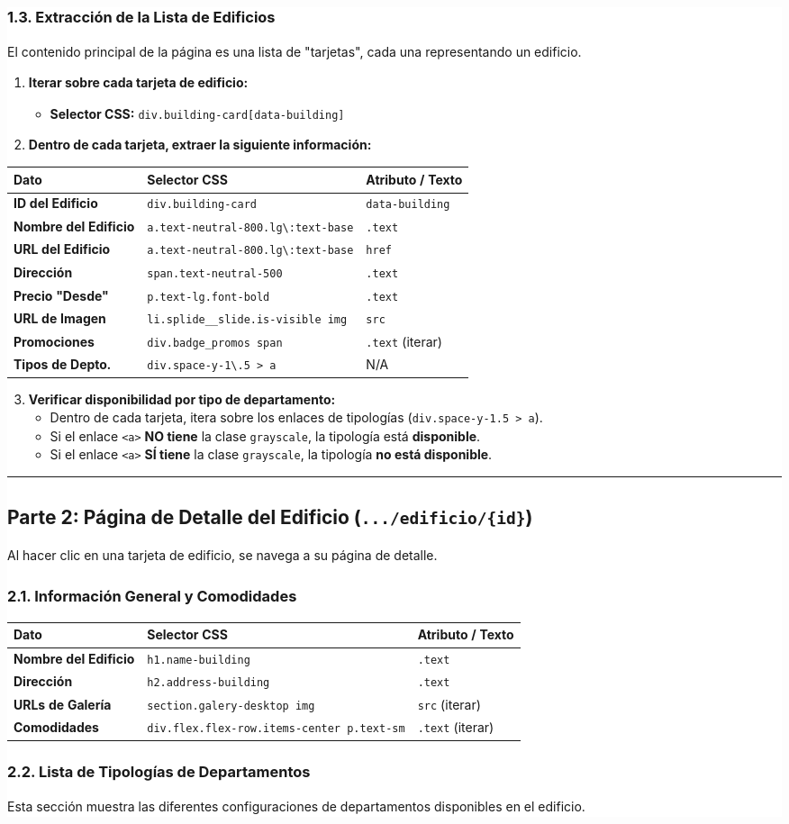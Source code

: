### **1.3. Extracción de la Lista de Edificios**

El contenido principal de la página es una lista de "tarjetas", cada una representando un edificio.

1.  **Iterar sobre cada tarjeta de edificio:**
    * **Selector CSS:** `div.building-card[data-building]`

2.  **Dentro de cada tarjeta, extraer la siguiente información:**

| Dato | Selector CSS | Atributo / Texto |
| :--- | :--- | :--- |
| **ID del Edificio** | `div.building-card` | `data-building` |
| **Nombre del Edificio**| `a.text-neutral-800.lg\:text-base` | `.text` |
| **URL del Edificio** | `a.text-neutral-800.lg\:text-base` | `href` |
| **Dirección** | `span.text-neutral-500` | `.text` |
| **Precio "Desde"** | `p.text-lg.font-bold` | `.text` |
| **URL de Imagen** | `li.splide__slide.is-visible img` | `src` |
| **Promociones** | `div.badge_promos span` | `.text` (iterar) |
| **Tipos de Depto.** | `div.space-y-1\.5 > a` | N/A |

3.  **Verificar disponibilidad por tipo de departamento:**
    * Dentro de cada tarjeta, itera sobre los enlaces de tipologías (`div.space-y-1.5 > a`).
    * Si el enlace `<a>` **NO tiene** la clase `grayscale`, la tipología está **disponible**.
    * Si el enlace `<a>` **SÍ tiene** la clase `grayscale`, la tipología **no está disponible**.

---

## **Parte 2: Página de Detalle del Edificio (`.../edificio/{id}`)**

Al hacer clic en una tarjeta de edificio, se navega a su página de detalle.

### **2.1. Información General y Comodidades**

| Dato | Selector CSS | Atributo / Texto |
| :--- | :--- | :--- |
| **Nombre del Edificio** | `h1.name-building` | `.text` |
| **Dirección** | `h2.address-building` | `.text` |
| **URLs de Galería** | `section.galery-desktop img` | `src` (iterar) |
| **Comodidades** | `div.flex.flex-row.items-center p.text-sm` | `.text` (iterar) |

### **2.2. Lista de Tipologías de Departamentos**

Esta sección muestra las diferentes configuraciones de departamentos disponibles en el edificio.
